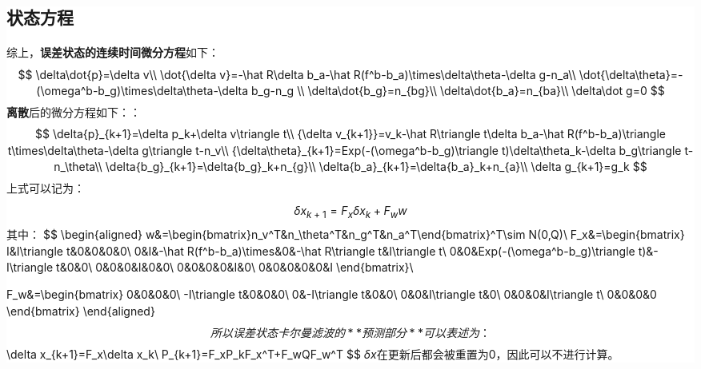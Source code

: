 
## 状态方程

综上，**误差状态的连续时间微分方程**如下：
$$
\delta\dot{p}=\delta v\\
\dot{\delta v}=-\hat R\delta b_a-\hat R(f^b-b_a)\times\delta\theta-\delta g-n_a\\
\dot{\delta\theta}=-(\omega^b-b_g)\times\delta\theta-\delta b_g-n_g
\\
\delta\dot{b_g}=n_{bg}\\
\delta\dot{b_a}=n_{ba}\\
\delta\dot g=0
$$
**离散**后的微分方程如下：：
$$
\delta{p}_{k+1}=\delta p_k+\delta v\triangle t\\
{\delta v_{k+1}}=v_k-\hat R\triangle t\delta b_a-\hat R(f^b-b_a)\triangle t\times\delta\theta-\delta g\triangle t-n_v\\
{\delta\theta}_{k+1}=Exp(-(\omega^b-b_g)\triangle t)\delta\theta_k-\delta b_g\triangle t-n_\theta\\
\delta{b_g}_{k+1}=\delta{b_g}_k+n_{g}\\
\delta{b_a}_{k+1}=\delta{b_a}_k+n_{a}\\
\delta g_{k+1}=g_k
$$
上式可以记为：
$$
\delta x_{k+1}=F_x\delta x_k+F_ww
$$
其中：
$$
\begin{aligned}
w&=\begin{bmatrix}n_v^T&n_\theta^T&n_g^T&n_a^T\end{bmatrix}^T\sim N(0,Q)\\
F_x&=\begin{bmatrix}
I&I\triangle t&0&0&0&0\\
0&I&-\hat R(f^b-b_a)\times&0&-\hat R\triangle t&I\triangle t\\
0&0&Exp(-(\omega^b-b_g)\triangle t)&-I\triangle t&0&0\\
0&0&0&I&0&0\\
0&0&0&0&I&0\\
0&0&0&0&0&I
\end{bmatrix}\\

F_w&=\begin{bmatrix}
0&0&0&0\\
-I\triangle t&0&0&0\\
0&-I\triangle t&0&0\\
0&0&I\triangle t&0\\
0&0&0&I\triangle t\\
0&0&0&0
\end{bmatrix}
\end{aligned}
$$
所以误差状态卡尔曼滤波的**预测部分**可以表述为：
$$
\delta x_{k+1}=F_x\delta x_k\\
P_{k+1}=F_xP_kF_x^T+F_wQF_w^T
$$
$\delta x$在更新后都会被重置为0，因此可以不进行计算。
